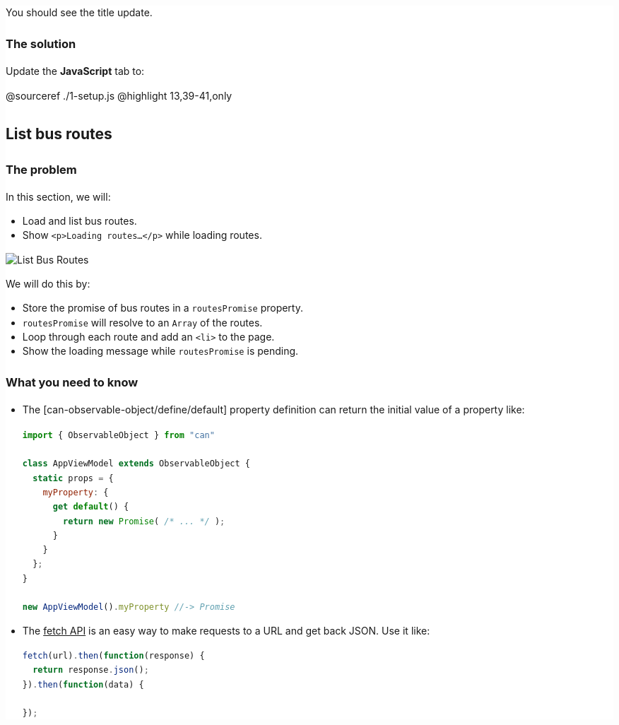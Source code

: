 You should see the title update.

### The solution

Update the __JavaScript__ tab to:

@sourceref ./1-setup.js
@highlight 13,39-41,only


## List bus routes ##

### The problem

In this section, we will:

- Load and list bus routes.
- Show `<p>Loading routes…</p>` while loading routes.

![List Bus Routes](../../../docs/can-guides/commitment/recipes/cta-bus-map/2-list-routes.png)


We will do this by:

- Store the promise of bus routes in a `routesPromise` property.
- `routesPromise` will resolve to an `Array` of the routes.
- Loop through each route and add an `<li>` to the page.
- Show the loading message while `routesPromise` is pending.


### What you need to know

- The [can-observable-object/define/default] property definition can return the initial value of a property like:
  ```js
  import { ObservableObject } from "can"

  class AppViewModel extends ObservableObject {
    static props = {
      myProperty: {
        get default() {
          return new Promise( /* ... */ );
        }
      }
    };
  }

  new AppViewModel().myProperty //-> Promise
  ```
- The [fetch API](https://developer.mozilla.org/en-US/docs/Web/API/Fetch_API) is an easy way to make requests
  to a URL and get back JSON.  Use it like:

  ```js
  fetch(url).then(function(response) {
    return response.json();
  }).then(function(data) {

  });
  ```
